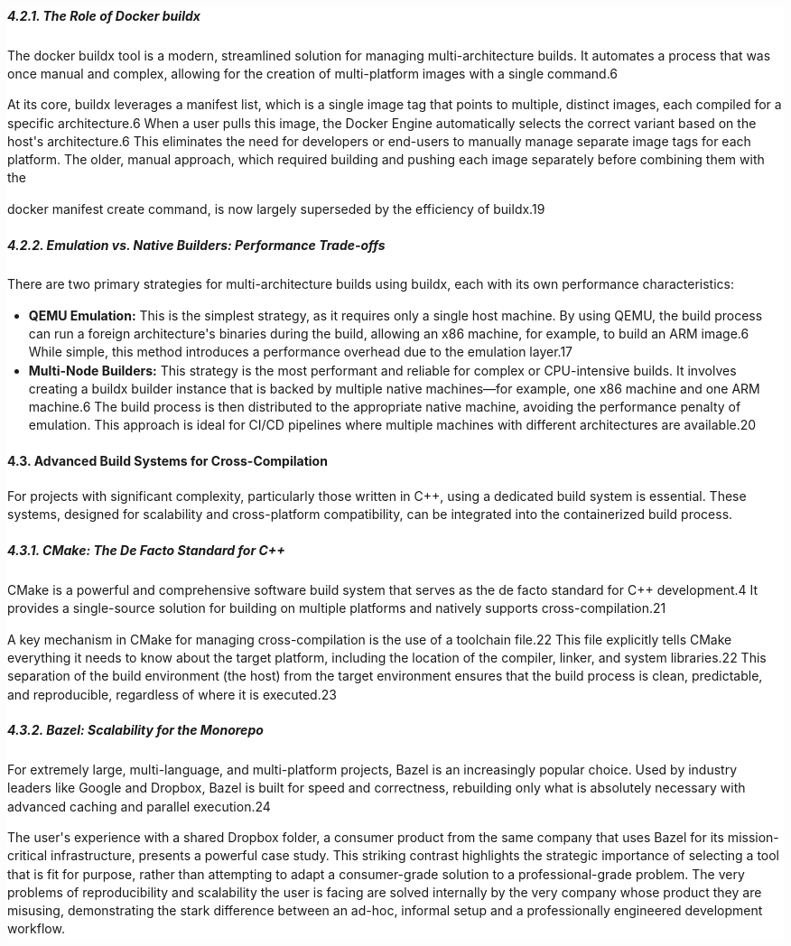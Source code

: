##### **4.2.1. The Role of Docker buildx**

The docker buildx tool is a modern, streamlined solution for managing multi-architecture builds. It automates a process that was once manual and complex, allowing for the creation of multi-platform images with a single command.6

At its core, buildx leverages a manifest list, which is a single image tag that points to multiple, distinct images, each compiled for a specific architecture.6 When a user pulls this image, the Docker Engine automatically selects the correct variant based on the host's architecture.6 This eliminates the need for developers or end-users to manually manage separate image tags for each platform. The older, manual approach, which required building and pushing each image separately before combining them with the

docker manifest create command, is now largely superseded by the efficiency of buildx.19

##### **4.2.2. Emulation vs. Native Builders: Performance Trade-offs**

There are two primary strategies for multi-architecture builds using buildx, each with its own performance characteristics:

* **QEMU Emulation:** This is the simplest strategy, as it requires only a single host machine. By using QEMU, the build process can run a foreign architecture's binaries during the build, allowing an x86 machine, for example, to build an ARM image.6 While simple, this method introduces a performance overhead due to the emulation layer.17  
* **Multi-Node Builders:** This strategy is the most performant and reliable for complex or CPU-intensive builds. It involves creating a buildx builder instance that is backed by multiple native machines—for example, one x86 machine and one ARM machine.6 The build process is then distributed to the appropriate native machine, avoiding the performance penalty of emulation. This approach is ideal for CI/CD pipelines where multiple machines with different architectures are available.20

#### **4.3. Advanced Build Systems for Cross-Compilation**

For projects with significant complexity, particularly those written in C++, using a dedicated build system is essential. These systems, designed for scalability and cross-platform compatibility, can be integrated into the containerized build process.

##### **4.3.1. CMake: The De Facto Standard for C++**

CMake is a powerful and comprehensive software build system that serves as the de facto standard for C++ development.4 It provides a single-source solution for building on multiple platforms and natively supports cross-compilation.21

A key mechanism in CMake for managing cross-compilation is the use of a toolchain file.22 This file explicitly tells CMake everything it needs to know about the target platform, including the location of the compiler, linker, and system libraries.22 This separation of the build environment (the host) from the target environment ensures that the build process is clean, predictable, and reproducible, regardless of where it is executed.23

##### **4.3.2. Bazel: Scalability for the Monorepo**

For extremely large, multi-language, and multi-platform projects, Bazel is an increasingly popular choice. Used by industry leaders like Google and Dropbox, Bazel is built for speed and correctness, rebuilding only what is absolutely necessary with advanced caching and parallel execution.24

The user's experience with a shared Dropbox folder, a consumer product from the same company that uses Bazel for its mission-critical infrastructure, presents a powerful case study. This striking contrast highlights the strategic importance of selecting a tool that is fit for purpose, rather than attempting to adapt a consumer-grade solution to a professional-grade problem. The very problems of reproducibility and scalability the user is facing are solved internally by the very company whose product they are misusing, demonstrating the stark difference between an ad-hoc, informal setup and a professionally engineered development workflow.
